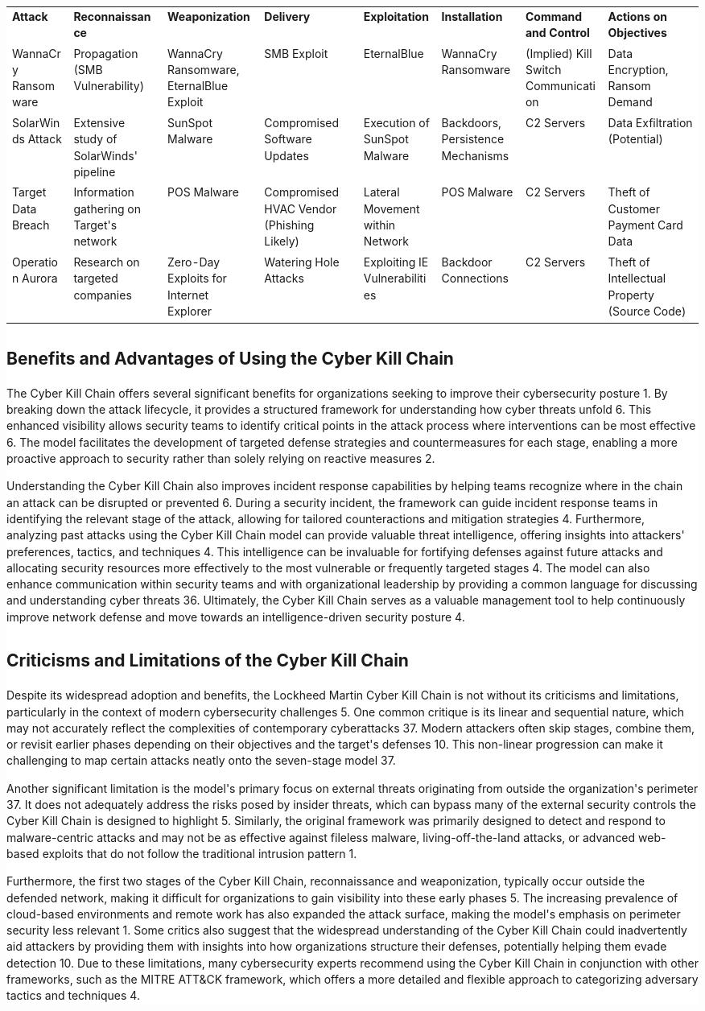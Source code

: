 |   |   |   |   |   |   |   |   |
|---|---|---|---|---|---|---|---|
|**Attack**|**Reconnaissance**|**Weaponization**|**Delivery**|**Exploitation**|**Installation**|**Command and Control**|**Actions on Objectives**|
|WannaCry Ransomware|Propagation (SMB Vulnerability)|WannaCry Ransomware, EternalBlue Exploit|SMB Exploit|EternalBlue|WannaCry Ransomware|(Implied) Kill Switch Communication|Data Encryption, Ransom Demand|
|SolarWinds Attack|Extensive study of SolarWinds' pipeline|SunSpot Malware|Compromised Software Updates|Execution of SunSpot Malware|Backdoors, Persistence Mechanisms|C2 Servers|Data Exfiltration (Potential)|
|Target Data Breach|Information gathering on Target's network|POS Malware|Compromised HVAC Vendor (Phishing Likely)|Lateral Movement within Network|POS Malware|C2 Servers|Theft of Customer Payment Card Data|
|Operation Aurora|Research on targeted companies|Zero-Day Exploits for Internet Explorer|Watering Hole Attacks|Exploiting IE Vulnerabilities|Backdoor Connections|C2 Servers|Theft of Intellectual Property (Source Code)|

## Benefits and Advantages of Using the Cyber Kill Chain

The Cyber Kill Chain offers several significant benefits for organizations seeking to improve their cybersecurity posture 1. By breaking down the attack lifecycle, it provides a structured framework for understanding how cyber threats unfold 6. This enhanced visibility allows security teams to identify critical points in the attack process where interventions can be most effective 6. The model facilitates the development of targeted defense strategies and countermeasures for each stage, enabling a more proactive approach to security rather than solely relying on reactive measures 2.

Understanding the Cyber Kill Chain also improves incident response capabilities by helping teams recognize where in the chain an attack can be disrupted or prevented 6. During a security incident, the framework can guide incident response teams in identifying the relevant stage of the attack, allowing for tailored counteractions and mitigation strategies 4. Furthermore, analyzing past attacks using the Cyber Kill Chain model can provide valuable threat intelligence, offering insights into attackers' preferences, tactics, and techniques 4. This intelligence can be invaluable for fortifying defenses against future attacks and allocating security resources more effectively to the most vulnerable or frequently targeted stages 4. The model can also enhance communication within security teams and with organizational leadership by providing a common language for discussing and understanding cyber threats 36. Ultimately, the Cyber Kill Chain serves as a valuable management tool to help continuously improve network defense and move towards an intelligence-driven security posture 4.

## Criticisms and Limitations of the Cyber Kill Chain

Despite its widespread adoption and benefits, the Lockheed Martin Cyber Kill Chain is not without its criticisms and limitations, particularly in the context of modern cybersecurity challenges 5. One common critique is its linear and sequential nature, which may not accurately reflect the complexities of contemporary cyberattacks 37. Modern attackers often skip stages, combine them, or revisit earlier phases depending on their objectives and the target's defenses 10. This non-linear progression can make it challenging to map certain attacks neatly onto the seven-stage model 37.

Another significant limitation is the model's primary focus on external threats originating from outside the organization's perimeter 37. It does not adequately address the risks posed by insider threats, which can bypass many of the external security controls the Cyber Kill Chain is designed to highlight 5. Similarly, the original framework was primarily designed to detect and respond to malware-centric attacks and may not be as effective against fileless malware, living-off-the-land attacks, or advanced web-based exploits that do not follow the traditional intrusion pattern 1.

Furthermore, the first two stages of the Cyber Kill Chain, reconnaissance and weaponization, typically occur outside the defended network, making it difficult for organizations to gain visibility into these early phases 5. The increasing prevalence of cloud-based environments and remote work has also expanded the attack surface, making the model's emphasis on perimeter security less relevant 1. Some critics also suggest that the widespread understanding of the Cyber Kill Chain could inadvertently aid attackers by providing them with insights into how organizations structure their defenses, potentially helping them evade detection 10. Due to these limitations, many cybersecurity experts recommend using the Cyber Kill Chain in conjunction with other frameworks, such as the MITRE ATT&CK framework, which offers a more detailed and flexible approach to categorizing adversary tactics and techniques 4.
